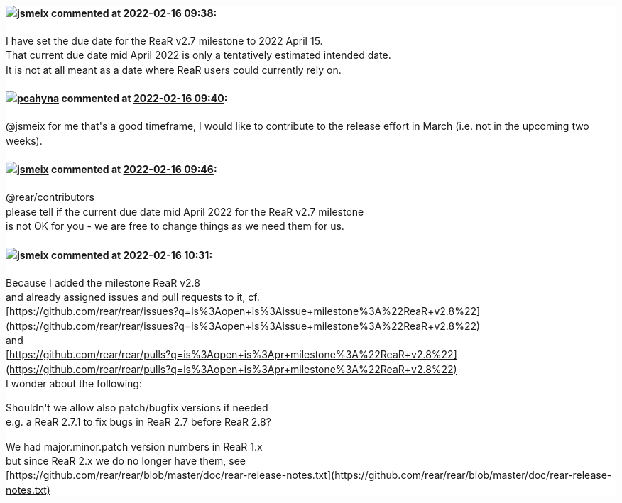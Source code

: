 #### <img src="https://avatars.githubusercontent.com/u/1788608?u=925fc54e2ce01551392622446ece427f51e2f0ce&v=4" width="50">[jsmeix](https://github.com/jsmeix) commented at [2022-02-16 09:38](https://github.com/rear/rear/issues/2751#issuecomment-1041294984):

I have set the due date for the ReaR v2.7 milestone to 2022 April 15.  
That current due date mid April 2022 is only a tentatively estimated
intended date.  
It is not at all meant as a date where ReaR users could currently rely
on.

#### <img src="https://avatars.githubusercontent.com/u/26300485?u=9105d243bc9f7ade463a3e52e8dd13fa67837158&v=4" width="50">[pcahyna](https://github.com/pcahyna) commented at [2022-02-16 09:40](https://github.com/rear/rear/issues/2751#issuecomment-1041296654):

@jsmeix for me that's a good timeframe, I would like to contribute to
the release effort in March (i.e. not in the upcoming two weeks).

#### <img src="https://avatars.githubusercontent.com/u/1788608?u=925fc54e2ce01551392622446ece427f51e2f0ce&v=4" width="50">[jsmeix](https://github.com/jsmeix) commented at [2022-02-16 09:46](https://github.com/rear/rear/issues/2751#issuecomment-1041302021):

@rear/contributors  
please tell if the current due date mid April 2022 for the ReaR v2.7
milestone  
is not OK for you - we are free to change things as we need them for us.

#### <img src="https://avatars.githubusercontent.com/u/1788608?u=925fc54e2ce01551392622446ece427f51e2f0ce&v=4" width="50">[jsmeix](https://github.com/jsmeix) commented at [2022-02-16 10:31](https://github.com/rear/rear/issues/2751#issuecomment-1041341416):

Because I added the milestone ReaR v2.8  
and already assigned issues and pull requests to it, cf.  
[https://github.com/rear/rear/issues?q=is%3Aopen+is%3Aissue+milestone%3A%22ReaR+v2.8%22](https://github.com/rear/rear/issues?q=is%3Aopen+is%3Aissue+milestone%3A%22ReaR+v2.8%22)  
and  
[https://github.com/rear/rear/pulls?q=is%3Aopen+is%3Apr+milestone%3A%22ReaR+v2.8%22](https://github.com/rear/rear/pulls?q=is%3Aopen+is%3Apr+milestone%3A%22ReaR+v2.8%22)  
I wonder about the following:

Shouldn't we allow also patch/bugfix versions if needed  
e.g. a ReaR 2.7.1 to fix bugs in ReaR 2.7 before ReaR 2.8?

We had major.minor.patch version numbers in ReaR 1.x  
but since ReaR 2.x we do no longer have them, see  
[https://github.com/rear/rear/blob/master/doc/rear-release-notes.txt](https://github.com/rear/rear/blob/master/doc/rear-release-notes.txt)
